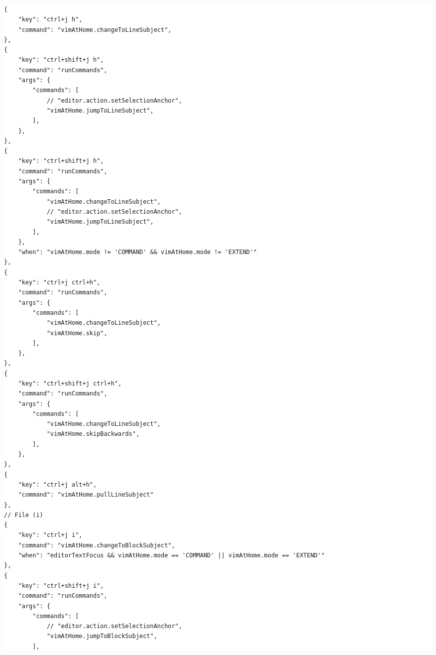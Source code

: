     {
        "key": "ctrl+j h",
        "command": "vimAtHome.changeToLineSubject",
    },
    {
        "key": "ctrl+shift+j h",
        "command": "runCommands",
        "args": {
            "commands": [
                // "editor.action.setSelectionAnchor",
                "vimAtHome.jumpToLineSubject",
            ],
        },
    },
    {
        "key": "ctrl+shift+j h",
        "command": "runCommands",
        "args": {
            "commands": [
                "vimAtHome.changeToLineSubject",
                // "editor.action.setSelectionAnchor",
                "vimAtHome.jumpToLineSubject",
            ],
        },
        "when": "vimAtHome.mode != 'COMMAND' && vimAtHome.mode != 'EXTEND'"
    },
    {
        "key": "ctrl+j ctrl+h",
        "command": "runCommands",
        "args": {
            "commands": [
                "vimAtHome.changeToLineSubject",
                "vimAtHome.skip",
            ],
        },
    },
    {
        "key": "ctrl+shift+j ctrl+h",
        "command": "runCommands",
        "args": {
            "commands": [
                "vimAtHome.changeToLineSubject",
                "vimAtHome.skipBackwards",
            ],
        },
    },
    {
        "key": "ctrl+j alt+h",
        "command": "vimAtHome.pullLineSubject"
    },
    // File (i)
    {
        "key": "ctrl+j i",
        "command": "vimAtHome.changeToBlockSubject",
        "when": "editorTextFocus && vimAtHome.mode == 'COMMAND' || vimAtHome.mode == 'EXTEND'"
    },
    {
        "key": "ctrl+shift+j i",
        "command": "runCommands",
        "args": {
            "commands": [
                // "editor.action.setSelectionAnchor",
                "vimAtHome.jumpToBlockSubject",
            ],
